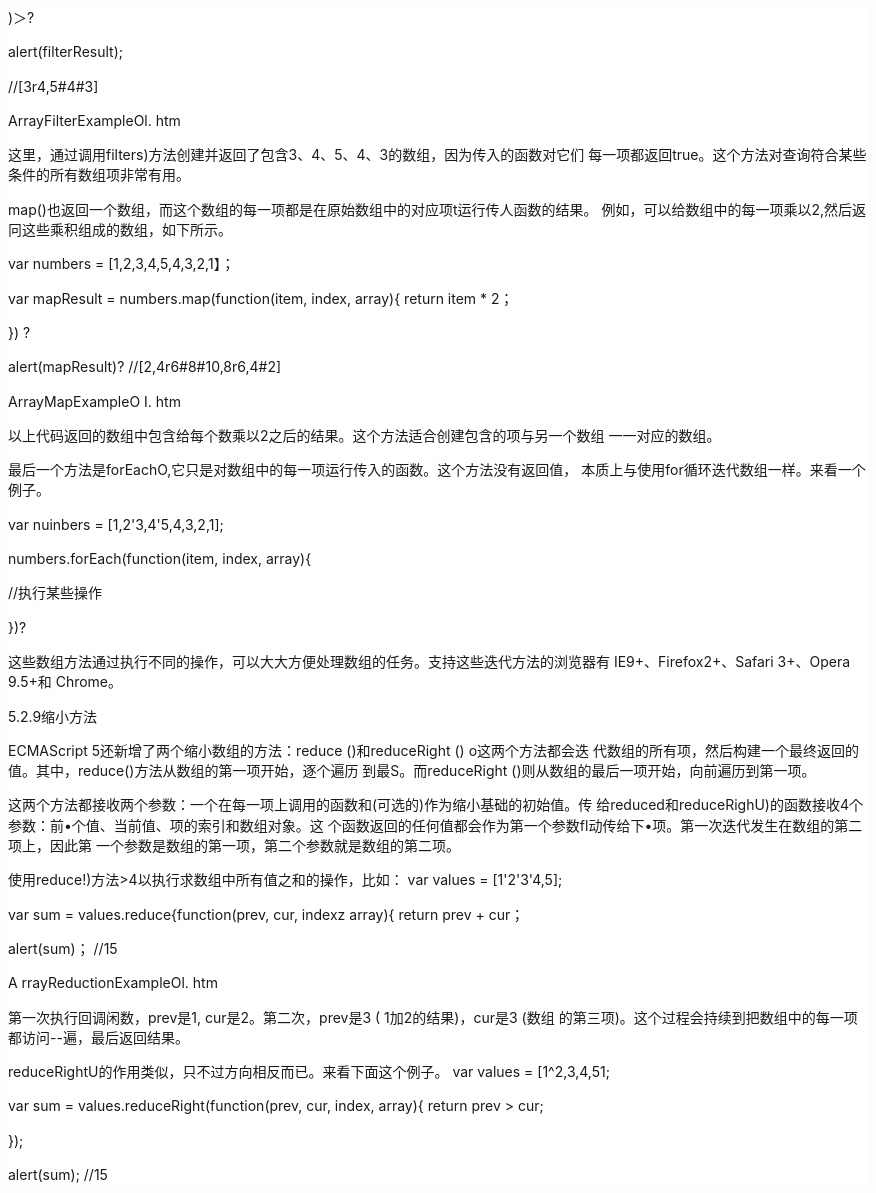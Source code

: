 )＞?

alert(filterResult);

 

//[3r4,5#4#3]

 

ArrayFilterExampleOl. htm

这里，通过调用filters)方法创建并返回了包含3、4、5、4、3的数组，因为传入的函数对它们 每一项都返回true。这个方法对查询符合某些条件的所有数组项非常有用。

map()也返回一个数组，而这个数组的每一项都是在原始数组中的对应项t运行传人函数的结果。 例如，可以给数组中的每一项乘以2,然后返冋这些乘积组成的数组，如下所示。

var numbers = [1,2,3,4,5,4,3,2,1】；

var mapResult = numbers.map(function(item, index, array){ return item * 2；

}) ?

alert(mapResult)?    //[2,4r6#8#10,8r6,4#2]

ArrayMapExampleO I. htm

以上代码返回的数组中包含给每个数乘以2之后的结果。这个方法适合创建包含的项与另一个数组 一一对应的数组。

最后一个方法是forEachO,它只是对数组中的每一项运行传入的函数。这个方法没有返回值， 本质上与使用for循环迭代数组一样。来看一个例子。

var nuinbers = [1,2'3,4'5,4,3,2,1];

numbers.forEach(function(item, index, array){

//执行某些操作

})?

这些数组方法通过执行不同的操作，可以大大方便处理数组的任务。支持这些迭代方法的浏览器有 IE9+、Firefox2+、Safari 3+、Opera 9.5+和 Chrome。

5.2.9缩小方法

ECMAScript 5还新增了两个缩小数组的方法：reduce ()和reduceRight () o这两个方法都会迭 代数组的所有项，然后构建一个最终返回的值。其中，reduce()方法从数组的第一项开始，逐个遍历 到最S。而reduceRight ()则从数组的最后一项开始，向前遍历到第一项。

这两个方法都接收两个参数：一个在每一项上调用的函数和(可选的)作为缩小基础的初始值。传 给reduced和reduceRighU)的函数接收4个参数：前•个值、当前值、项的索引和数组对象。这 个函数返回的任何值都会作为第一个参数fl动传给下•项。第一次迭代发生在数组的第二项上，因此第 一个参数是数组的第一项，第二个参数就是数组的第二项。

使用reduce!)方法>4以执行求数组中所有值之和的操作，比如： var values = [1'2'3'4,5];

var sum = values.reduce{function(prev, cur, indexz array){ return prev + cur；

alert(sum)； //15

A rrayReductionExampleOl. htm

第一次执行回调闲数，prev是1, cur是2。第二次，prev是3 ( 1加2的结果)，cur是3 (数组 的第三项)。这个过程会持续到把数组中的每一项都访问--遍，最后返回结果。

reduceRightU的作用类似，只不过方向相反而已。来看下面这个例子。 var values = [1^2,3,4,51;

var sum = values.reduceRight(function(prev, cur, index, array){ return prev > cur;

});

alert(sum); //15
